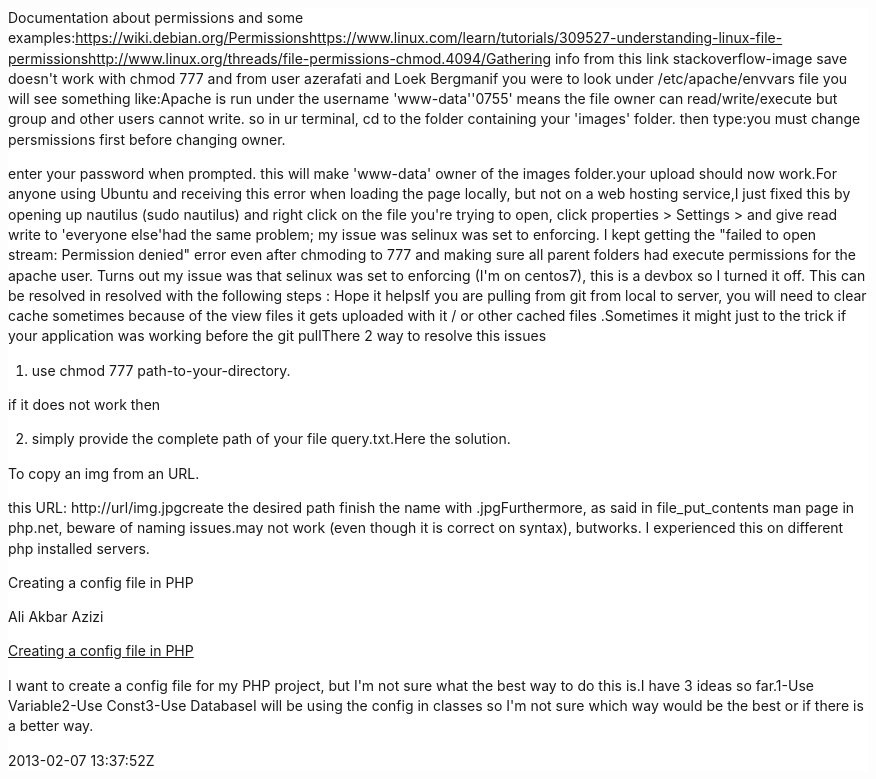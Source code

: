 
Documentation about permissions and some examples:https://wiki.debian.org/Permissionshttps://www.linux.com/learn/tutorials/309527-understanding-linux-file-permissionshttp://www.linux.org/threads/file-permissions-chmod.4094/Gathering info from this link stackoverflow-image save doesn't work with chmod 777 and from user azerafati and Loek Bergmanif you were to look under /etc/apache/envvars file you will see something like:Apache is run under the username 'www-data''0755' means the file owner can read/write/execute but group and other users cannot write. so in ur terminal, cd to the folder containing your 'images' folder. then type:you must change persmissions first before changing owner.

enter your password when prompted. this will make 'www-data' owner of the images folder.your upload should now work.For anyone using Ubuntu and receiving this error when loading the page locally, but not on a web hosting service,I just fixed this by opening up nautilus (sudo nautilus) and right click on the file you're trying to open, click properties > Settings > and give read write to 'everyone else'had the same problem; my issue was selinux was set to enforcing. I kept getting the "failed to open stream: Permission denied" error even after chmoding to 777 and making sure all parent folders had execute permissions for the apache user. Turns out my issue was that selinux was set to enforcing (I'm on centos7), this is a devbox so I turned it off. This can be resolved in resolved with the following steps : Hope it helpsIf you are pulling from git from local to server, you will need to clear cache sometimes because of the view files it gets uploaded with it / or other cached files .Sometimes it might just to the trick if your application was working before the git pullThere 2 way to resolve this issues

1. use chmod 777 path-to-your-directory.

if it does not work then

2. simply provide the complete path of your file query.txt.Here the solution.

To copy an img from an URL.

this URL: http://url/img.jpgcreate the desired path finish the name with .jpgFurthermore, as said in file_put_contents man page in php.net, beware of naming issues.may not work (even though it is correct on syntax), butworks. I experienced this on different php installed servers.

Creating a config file in PHP

Ali Akbar Azizi

[Creating a config file in PHP](https://stackoverflow.com/questions/14752470/creating-a-config-file-in-php)

I want to create a config file for my PHP project, but I'm not sure what the best way to do this is.I have 3 ideas so far.1-Use Variable2-Use Const3-Use DatabaseI will be using the config in classes so I'm not sure which way would be the best or if there is a better way.

2013-02-07 13:37:52Z
